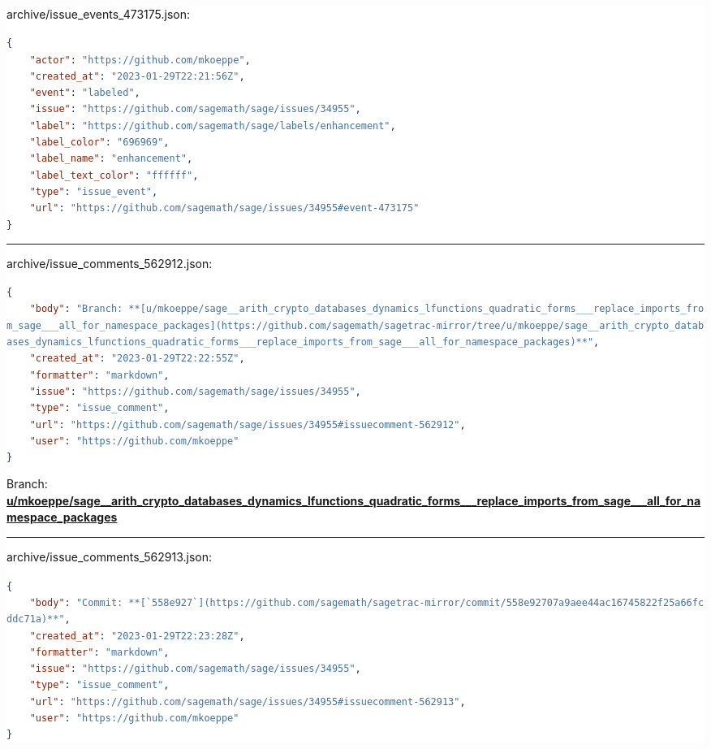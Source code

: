 archive/issue_events_473175.json:
```json
{
    "actor": "https://github.com/mkoeppe",
    "created_at": "2023-01-29T22:21:56Z",
    "event": "labeled",
    "issue": "https://github.com/sagemath/sage/issues/34955",
    "label": "https://github.com/sagemath/sage/labels/enhancement",
    "label_color": "696969",
    "label_name": "enhancement",
    "label_text_color": "ffffff",
    "type": "issue_event",
    "url": "https://github.com/sagemath/sage/issues/34955#event-473175"
}
```



---

archive/issue_comments_562912.json:
```json
{
    "body": "Branch: **[u/mkoeppe/sage__arith_crypto_databases_dynamics_lfunctions_quadratic_forms___replace_imports_from_sage___all_for_namespace_packages](https://github.com/sagemath/sagetrac-mirror/tree/u/mkoeppe/sage__arith_crypto_databases_dynamics_lfunctions_quadratic_forms___replace_imports_from_sage___all_for_namespace_packages)**",
    "created_at": "2023-01-29T22:22:55Z",
    "formatter": "markdown",
    "issue": "https://github.com/sagemath/sage/issues/34955",
    "type": "issue_comment",
    "url": "https://github.com/sagemath/sage/issues/34955#issuecomment-562912",
    "user": "https://github.com/mkoeppe"
}
```

Branch: **[u/mkoeppe/sage__arith_crypto_databases_dynamics_lfunctions_quadratic_forms___replace_imports_from_sage___all_for_namespace_packages](https://github.com/sagemath/sagetrac-mirror/tree/u/mkoeppe/sage__arith_crypto_databases_dynamics_lfunctions_quadratic_forms___replace_imports_from_sage___all_for_namespace_packages)**



---

archive/issue_comments_562913.json:
```json
{
    "body": "Commit: **[`558e927`](https://github.com/sagemath/sagetrac-mirror/commit/558e92707a9aee44ac16745822f25a66fcddc71a)**",
    "created_at": "2023-01-29T22:23:28Z",
    "formatter": "markdown",
    "issue": "https://github.com/sagemath/sage/issues/34955",
    "type": "issue_comment",
    "url": "https://github.com/sagemath/sage/issues/34955#issuecomment-562913",
    "user": "https://github.com/mkoeppe"
}
```
